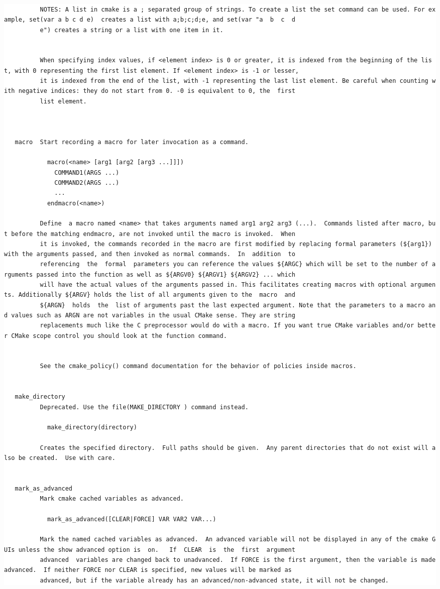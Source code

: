 
              NOTES: A list in cmake is a ; separated group of strings. To create a list the set command can be used. For example, set(var a b c d e)  creates a list with a;b;c;d;e, and set(var "a  b  c  d
              e") creates a string or a list with one item in it.


              When specifying index values, if <element index> is 0 or greater, it is indexed from the beginning of the list, with 0 representing the first list element. If <element index> is -1 or lesser,
              it is indexed from the end of the list, with -1 representing the last list element. Be careful when counting with negative indices: they do not start from 0. -0 is equivalent to 0, the  first
              list element.



       macro  Start recording a macro for later invocation as a command.

                macro(<name> [arg1 [arg2 [arg3 ...]]])
                  COMMAND1(ARGS ...)
                  COMMAND2(ARGS ...)
                  ...
                endmacro(<name>)

              Define  a macro named <name> that takes arguments named arg1 arg2 arg3 (...).  Commands listed after macro, but before the matching endmacro, are not invoked until the macro is invoked.  When
              it is invoked, the commands recorded in the macro are first modified by replacing formal parameters (${arg1}) with the arguments passed, and then invoked as normal commands.  In  addition  to
              referencing  the  formal  parameters you can reference the values ${ARGC} which will be set to the number of arguments passed into the function as well as ${ARGV0} ${ARGV1} ${ARGV2} ... which
              will have the actual values of the arguments passed in. This facilitates creating macros with optional arguments. Additionally ${ARGV} holds the list of all arguments given to the  macro  and
              ${ARGN}  holds  the  list of arguments past the last expected argument. Note that the parameters to a macro and values such as ARGN are not variables in the usual CMake sense. They are string
              replacements much like the C preprocessor would do with a macro. If you want true CMake variables and/or better CMake scope control you should look at the function command.


              See the cmake_policy() command documentation for the behavior of policies inside macros.


       make_directory
              Deprecated. Use the file(MAKE_DIRECTORY ) command instead.

                make_directory(directory)

              Creates the specified directory.  Full paths should be given.  Any parent directories that do not exist will also be created.  Use with care.


       mark_as_advanced
              Mark cmake cached variables as advanced.

                mark_as_advanced([CLEAR|FORCE] VAR VAR2 VAR...)

              Mark the named cached variables as advanced.  An advanced variable will not be displayed in any of the cmake GUIs unless the show advanced option is  on.   If  CLEAR  is  the  first  argument
              advanced  variables are changed back to unadvanced.  If FORCE is the first argument, then the variable is made advanced.  If neither FORCE nor CLEAR is specified, new values will be marked as
              advanced, but if the variable already has an advanced/non-advanced state, it will not be changed.

